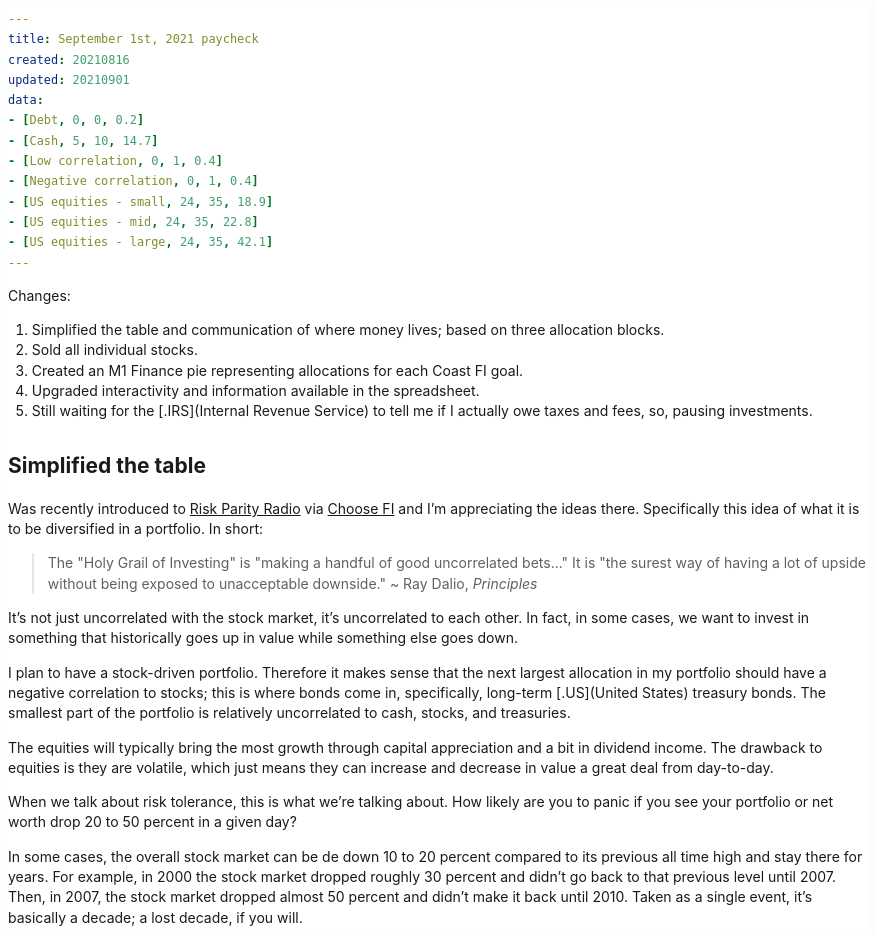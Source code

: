 ```yaml
---
title: September 1st, 2021 paycheck
created: 20210816
updated: 20210901
data:
- [Debt, 0, 0, 0.2]
- [Cash, 5, 10, 14.7]
- [Low correlation, 0, 1, 0.4]
- [Negative correlation, 0, 1, 0.4]
- [US equities - small, 24, 35, 18.9]
- [US equities - mid, 24, 35, 22.8]
- [US equities - large, 24, 35, 42.1]
---
```


Changes:

1. Simplified the table and communication of where money lives; based on three allocation blocks.
2. Sold all individual stocks.
3. Created an M1 Finance pie representing allocations for each Coast FI goal.
4. Upgraded interactivity and information available in the spreadsheet.
5. Still waiting for the [.IRS](Internal Revenue Service) to tell me if I actually owe taxes and fees, so, pausing investments.

## Simplified the table

Was recently introduced to [Risk Parity Radio](https://www.riskparityradio.com) via [Choose FI](https://www.choosefi.com) and I’m appreciating the ideas there. Specifically this idea of what it is to be diversified in a portfolio. In short:

> The "Holy Grail of Investing" is "making a handful of good uncorrelated bets..."  It is "the surest way of having a lot of upside without being exposed to unacceptable downside." ~ Ray Dalio, *Principles*

It’s not just uncorrelated with the stock market, it’s uncorrelated to each other. In fact, in some cases, we want to invest in something that historically goes up in value while something else goes down.

I plan to have a stock-driven portfolio. Therefore it makes sense that the next largest allocation in my portfolio should have a negative correlation to stocks; this is where bonds come in, specifically, long-term [.US](United States) treasury bonds. The smallest part of the portfolio is relatively uncorrelated to cash, stocks, and treasuries.

The equities will typically bring the most growth through capital appreciation and a bit in dividend income. The drawback to equities is they are volatile, which just means they can increase and decrease in value a great deal from day-to-day. 

When we talk about risk tolerance, this is what we’re talking about. How likely are you to panic if you see your portfolio or net worth drop 20 to 50 percent in a given day?

In some cases, the overall stock market can be de down 10 to 20 percent compared to its previous all time high and stay there for years. For example, in 2000 the stock market dropped roughly 30 percent and didn’t go back to that previous level until 2007. Then, in 2007, the stock market dropped almost 50 percent and didn’t make it back until 2010. Taken as a single event, it’s basically a decade; a lost decade, if you will.
